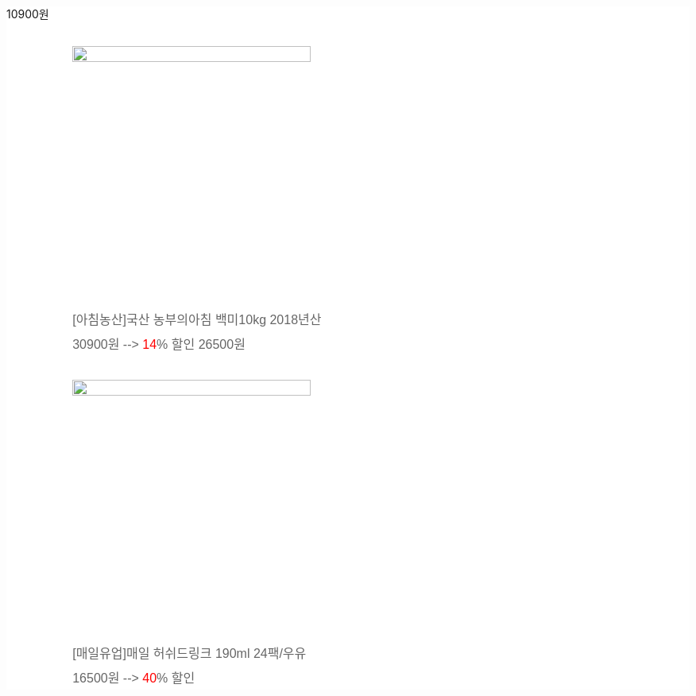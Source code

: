 10900원</span></p></div></div></div></div></div></div><div class="se_component se_image default" style="margin-top: 30px; font-family: 나눔고딕, nanumgothic, se_NanumGothic, sans-serif, simhei; -webkit-font-smoothing: antialiased; margin-left: 40px; margin-right: 40px; color: rgb(102, 102, 102); font-size: 14px; background-color: rgb(255, 255, 255);"><div class="se_sectionArea se_align-left" style="position: relative; width: 693.636px; margin: 0px auto; max-width: none; font-size: 0px;"><div class="se_editArea" style="position: relative;"><div class="se_viewArea" style="position: relative; max-width: 300px;"><a href="https://blog.naver.com/PostList.nhn?blogId=primeprice&amp;from=postList&amp;categoryNo=18#" class="se_mediaArea __se_image_link __se_link" data-linktype="img" data-linkdata="{&quot;imgId&quot; : &quot;SEDOC-1542666413796--560918602_image_24_img&quot;, &quot;src&quot; : &quot;http://gdimg.gmarket.co.kr/484828506/still/300&quot;, &quot;linkUse&quot; : &quot;false&quot;, &quot;link&quot; : &quot;&quot;}" style="color: rgb(0, 0, 0); text-decoration-line: none; position: relative; display: block;"><img id="SEDOC-1542666413796--560918602_image_24_img" class="se_mediaImage __se_img_el" src="http://gdimg.gmarket.co.kr/484828506/still/300" width="300" height="300" data-attachment-id="" alt="" style="border: 0px; vertical-align: top; height: auto; width: 300px; max-width: 100%;"></a></div></div></div></div><div class="se_component se_paragraph default" style="margin-top: 30px; font-family: 나눔고딕, nanumgothic, se_NanumGothic, sans-serif, simhei; -webkit-font-smoothing: antialiased; word-break: normal; margin-left: 40px; margin-right: 40px; color: rgb(102, 102, 102); font-size: 14px; background-color: rgb(255, 255, 255);"><div class="se_sectionArea" style="position: relative; width: 693.636px; margin: 0px auto; max-width: none;"><div class="se_editArea" style="position: relative;"><div class="se_viewArea se_ff_nanumgothic se_fs_T3 se_align-left" style="position: relative; font-family: 나눔고딕, nanumgothic, se_NanumGothic, AppleSDGothicNeo, sans-serif, simhei; font-size: 16px; overflow-wrap: break-word; line-height: 1.9;"><div class="se_editView" style="position: relative;"><div class="se_textView"><p class="se_textarea" style="width: 693.636px; height: 60px; outline: 0px; border: none; background: 0px 0px; font-family: inherit; font-size: inherit; font-weight: inherit; line-height: inherit; color: inherit; text-align: inherit; font-style: inherit; text-decoration: inherit; resize: none; overflow-wrap: break-word; word-break: break-all;">[아침농산]국산 농부의아침 백미10kg 2018년산<br><span style="background-color: inherit;">30900</span><span style="background-color: inherit;">원 --&gt;<span style="background-color: inherit;">&nbsp;</span></span><span style="background-color: inherit; color: red;">14</span><span style="background-color: inherit;">% 할인 26500원</span></p></div></div></div></div></div></div><div class="se_component se_image default" style="margin-top: 30px; font-family: 나눔고딕, nanumgothic, se_NanumGothic, sans-serif, simhei; -webkit-font-smoothing: antialiased; margin-left: 40px; margin-right: 40px; color: rgb(102, 102, 102); font-size: 14px; background-color: rgb(255, 255, 255);"><div class="se_sectionArea se_align-left" style="position: relative; width: 693.636px; margin: 0px auto; max-width: none; font-size: 0px;"><div class="se_editArea" style="position: relative;"><div class="se_viewArea" style="position: relative; max-width: 300px;"><a href="https://blog.naver.com/PostList.nhn?blogId=primeprice&amp;from=postList&amp;categoryNo=18#" class="se_mediaArea __se_image_link __se_link" data-linktype="img" data-linkdata="{&quot;imgId&quot; : &quot;SEDOC-1542666413796--560918602_image_25_img&quot;, &quot;src&quot; : &quot;http://gdimg.gmarket.co.kr/891916293/still/300&quot;, &quot;linkUse&quot; : &quot;false&quot;, &quot;link&quot; : &quot;&quot;}" style="color: rgb(0, 0, 0); text-decoration-line: none; position: relative; display: block;"><img id="SEDOC-1542666413796--560918602_image_25_img" class="se_mediaImage __se_img_el" src="http://gdimg.gmarket.co.kr/891916293/still/300" width="300" height="300" data-attachment-id="" alt="" style="border: 0px; vertical-align: top; height: auto; width: 300px; max-width: 100%;"></a></div></div></div></div><div class="se_component se_paragraph default" style="margin-top: 30px; font-family: 나눔고딕, nanumgothic, se_NanumGothic, sans-serif, simhei; -webkit-font-smoothing: antialiased; word-break: normal; margin-left: 40px; margin-right: 40px; color: rgb(102, 102, 102); font-size: 14px; background-color: rgb(255, 255, 255);"><div class="se_sectionArea" style="position: relative; width: 693.636px; margin: 0px auto; max-width: none;"><div class="se_editArea" style="position: relative;"><div class="se_viewArea se_ff_nanumgothic se_fs_T3 se_align-left" style="position: relative; font-family: 나눔고딕, nanumgothic, se_NanumGothic, AppleSDGothicNeo, sans-serif, simhei; font-size: 16px; overflow-wrap: break-word; line-height: 1.9;"><div class="se_editView" style="position: relative;"><div class="se_textView"><p class="se_textarea" style="width: 693.636px; height: 60px; outline: 0px; border: none; background: 0px 0px; font-family: inherit; font-size: inherit; font-weight: inherit; line-height: inherit; color: inherit; text-align: inherit; font-style: inherit; text-decoration: inherit; resize: none; overflow-wrap: break-word; word-break: break-all;">[매일유업]매일 허쉬드링크 190ml 24팩/우유<br><span style="background-color: inherit;">16500</span><span style="background-color: inherit;">원 --&gt;<span style="background-color: inherit;">&nbsp;</span></span><span style="background-color: inherit; color: red;">40</span><span style="background-color: inherit;">% 할인
